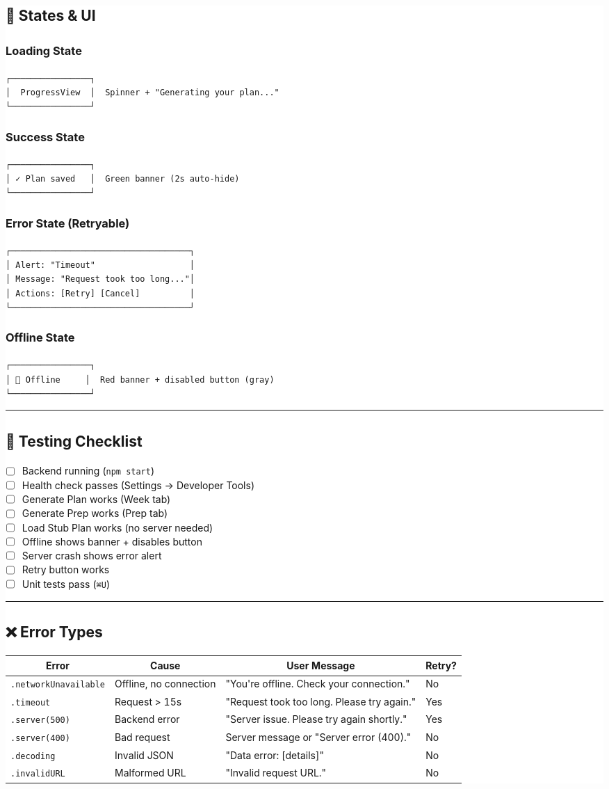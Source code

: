 ## 🎯 States & UI

### Loading State
```
┌────────────────┐
│  ProgressView  │  Spinner + "Generating your plan..."
└────────────────┘
```

### Success State
```
┌────────────────┐
│ ✓ Plan saved   │  Green banner (2s auto-hide)
└────────────────┘
```

### Error State (Retryable)
```
┌────────────────────────────────────┐
│ Alert: "Timeout"                   │
│ Message: "Request took too long..."│
│ Actions: [Retry] [Cancel]          │
└────────────────────────────────────┘
```

### Offline State
```
┌────────────────┐
│ 🚫 Offline     │  Red banner + disabled button (gray)
└────────────────┘
```

---

## 🧪 Testing Checklist

- [ ] Backend running (`npm start`)
- [ ] Health check passes (Settings → Developer Tools)
- [ ] Generate Plan works (Week tab)
- [ ] Generate Prep works (Prep tab)
- [ ] Load Stub Plan works (no server needed)
- [ ] Offline shows banner + disables button
- [ ] Server crash shows error alert
- [ ] Retry button works
- [ ] Unit tests pass (`⌘U`)

---

## ❌ Error Types

| Error | Cause | User Message | Retry? |
|-------|-------|--------------|--------|
| `.networkUnavailable` | Offline, no connection | "You're offline. Check your connection." | No |
| `.timeout` | Request > 15s | "Request took too long. Please try again." | Yes |
| `.server(500)` | Backend error | "Server issue. Please try again shortly." | Yes |
| `.server(400)` | Bad request | Server message or "Server error (400)." | No |
| `.decoding` | Invalid JSON | "Data error: [details]" | No |
| `.invalidURL` | Malformed URL | "Invalid request URL." | No |